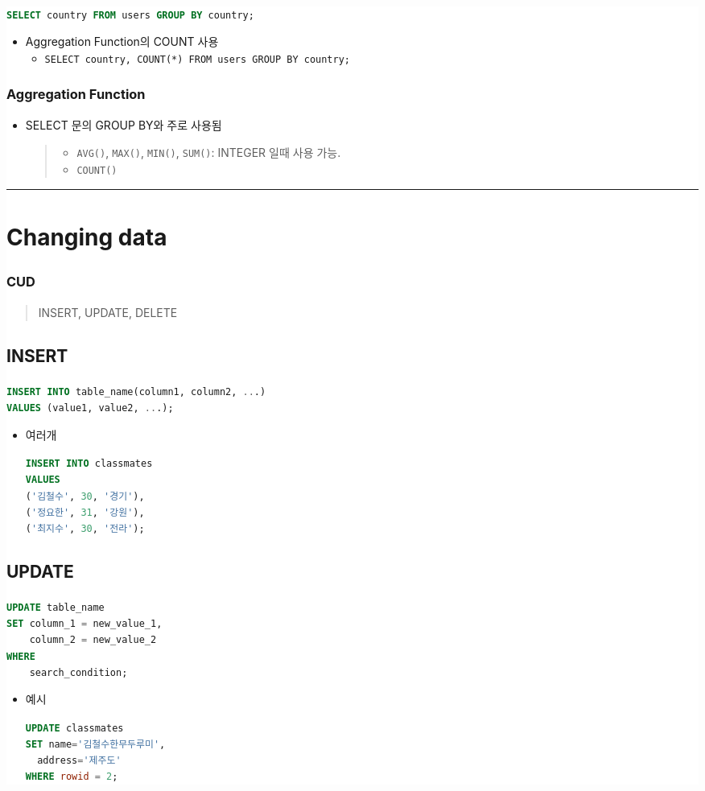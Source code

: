 ```sql
SELECT country FROM users GROUP BY country;
```

- Aggregation Function의 COUNT 사용
  - `SELECT country, COUNT(*) FROM users GROUP BY country;`

### Aggregation Function

- SELECT 문의 GROUP BY와 주로 사용됨
  
  > - `AVG()`, `MAX()`, `MIN()`, `SUM()`: INTEGER 일때 사용 가능.
  > - `COUNT()`

---

# Changing data

### CUD

> INSERT, UPDATE, DELETE

## INSERT

```sql
INSERT INTO table_name(column1, column2, ...)
VALUES (value1, value2, ...);
```

- 여러개
  
  ```sql
  INSERT INTO classmates
  VALUES
  ('김철수', 30, '경기'),
  ('정요한', 31, '강원'),
  ('최지수', 30, '전라');
  ```

## UPDATE

```sql
UPDATE table_name
SET column_1 = new_value_1,
    column_2 = new_value_2
WHERE
    search_condition;
```

- 예시
  
  ```sql
  UPDATE classmates
  SET name='김철수한무두루미',
    address='제주도'
  WHERE rowid = 2;
  ```
